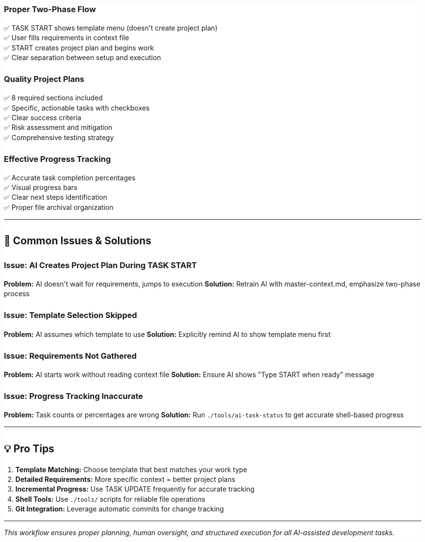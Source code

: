 ### Proper Two-Phase Flow
✅ TASK START shows template menu (doesn't create project plan)  
✅ User fills requirements in context file  
✅ START creates project plan and begins work  
✅ Clear separation between setup and execution

### Quality Project Plans
✅ 8 required sections included  
✅ Specific, actionable tasks with checkboxes  
✅ Clear success criteria  
✅ Risk assessment and mitigation  
✅ Comprehensive testing strategy

### Effective Progress Tracking
✅ Accurate task completion percentages  
✅ Visual progress bars  
✅ Clear next steps identification  
✅ Proper file archival organization

---

## 🚨 Common Issues & Solutions

### Issue: AI Creates Project Plan During TASK START
**Problem:** AI doesn't wait for requirements, jumps to execution
**Solution:** Retrain AI with master-context.md, emphasize two-phase process

### Issue: Template Selection Skipped
**Problem:** AI assumes which template to use
**Solution:** Explicitly remind AI to show template menu first

### Issue: Requirements Not Gathered
**Problem:** AI starts work without reading context file
**Solution:** Ensure AI shows "Type START when ready" message

### Issue: Progress Tracking Inaccurate
**Problem:** Task counts or percentages are wrong
**Solution:** Run `./tools/ai-task-status` to get accurate shell-based progress

---

## 💡 Pro Tips

1. **Template Matching:** Choose template that best matches your work type
2. **Detailed Requirements:** More specific context = better project plans
3. **Incremental Progress:** Use TASK UPDATE frequently for accurate tracking
4. **Shell Tools:** Use `./tools/` scripts for reliable file operations
5. **Git Integration:** Leverage automatic commits for change tracking

---

*This workflow ensures proper planning, human oversight, and structured execution for all AI-assisted development tasks.*